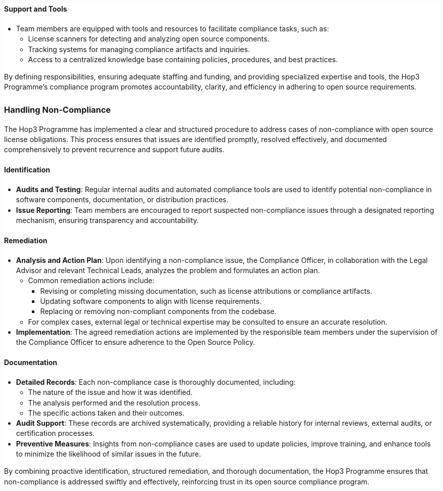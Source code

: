 #### Support and Tools

*   Team members are equipped with tools and resources to facilitate compliance tasks, such as:
    *   License scanners for detecting and analyzing open source components.
    *   Tracking systems for managing compliance artifacts and inquiries.
    *   Access to a centralized knowledge base containing policies, procedures, and best practices.

By defining responsibilities, ensuring adequate staffing and funding, and providing specialized expertise and tools, the Hop3 Programme’s compliance program promotes accountability, clarity, and efficiency in adhering to open source requirements.

### Handling Non-Compliance

The Hop3 Programme has implemented a clear and structured procedure to address cases of non-compliance with open source license obligations. This process ensures that issues are identified promptly, resolved effectively, and documented comprehensively to prevent recurrence and support future audits.

#### Identification

*   **Audits and Testing**: Regular internal audits and automated compliance tools are used to identify potential non-compliance in software components, documentation, or distribution practices.
*   **Issue Reporting**: Team members are encouraged to report suspected non-compliance issues through a designated reporting mechanism, ensuring transparency and accountability.

#### Remediation

*   **Analysis and Action Plan**: Upon identifying a non-compliance issue, the Compliance Officer, in collaboration with the Legal Advisor and relevant Technical Leads, analyzes the problem and formulates an action plan.
    *   Common remediation actions include:
        *   Revising or completing missing documentation, such as license attributions or compliance artifacts.
        *   Updating software components to align with license requirements.
        *   Replacing or removing non-compliant components from the codebase.
    *   For complex cases, external legal or technical expertise may be consulted to ensure an accurate resolution.
*   **Implementation**: The agreed remediation actions are implemented by the responsible team members under the supervision of the Compliance Officer to ensure adherence to the Open Source Policy.

#### Documentation

*   **Detailed Records**: Each non-compliance case is thoroughly documented, including:
    *   The nature of the issue and how it was identified.
    *   The analysis performed and the resolution process.
    *   The specific actions taken and their outcomes.
*   **Audit Support**: These records are archived systematically, providing a reliable history for internal reviews, external audits, or certification processes.
*   **Preventive Measures**: Insights from non-compliance cases are used to update policies, improve training, and enhance tools to minimize the likelihood of similar issues in the future.

By combining proactive identification, structured remediation, and thorough documentation, the Hop3 Programme ensures that non-compliance is addressed swiftly and effectively, reinforcing trust in its open source compliance program.
